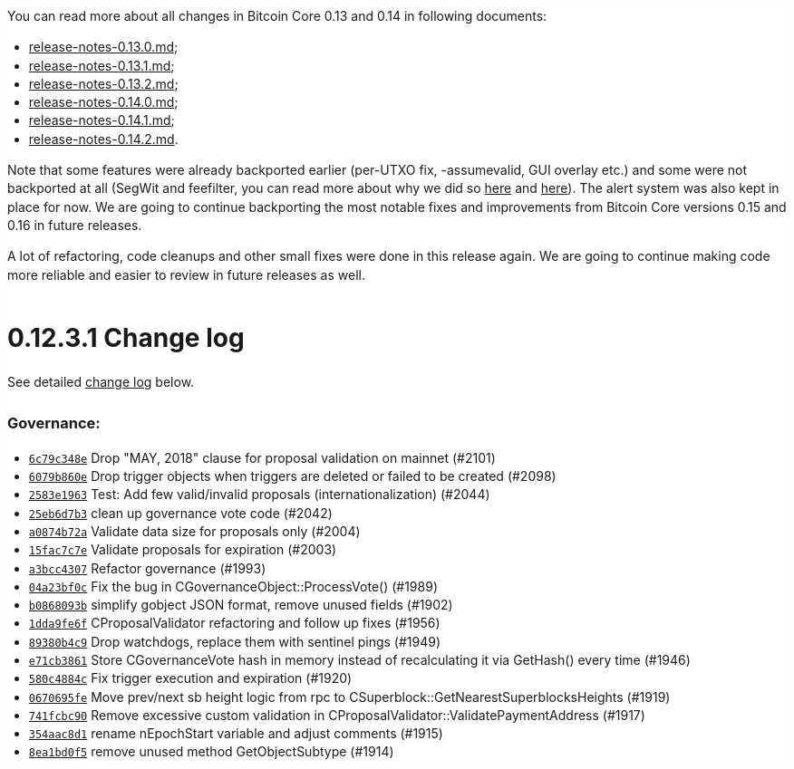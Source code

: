 You can read more about all changes in Bitcoin Core 0.13 and 0.14 in following documents:
- [release-notes-0.13.0.md](https://github.com/bitcoin/bitcoin/blob/master/doc/release-notes/release-notes-0.13.0.md);
- [release-notes-0.13.1.md](https://github.com/bitcoin/bitcoin/blob/master/doc/release-notes/release-notes-0.13.1.md);
- [release-notes-0.13.2.md](https://github.com/bitcoin/bitcoin/blob/master/doc/release-notes/release-notes-0.13.2.md);
- [release-notes-0.14.0.md](https://github.com/bitcoin/bitcoin/blob/master/doc/release-notes/release-notes-0.14.0.md);
- [release-notes-0.14.1.md](https://github.com/bitcoin/bitcoin/blob/master/doc/release-notes/release-notes-0.14.1.md);
- [release-notes-0.14.2.md](https://github.com/bitcoin/bitcoin/blob/master/doc/release-notes/release-notes-0.14.2.md).

Note that some features were already backported earlier (per-UTXO fix, -assumevalid, GUI overlay etc.) and some were not backported at all
(SegWit and feefilter, you can read more about why we did so [here](https://blog.sfor.org/segwit-lighting-rbf-in-sfor-9536868ca861) and [here](https://github.com/sforpay/sfor/pull/2025)).
The alert system was also kept in place for now. We are going to continue backporting the most notable fixes and improvements from Bitcoin Core versions 0.15 and 0.16 in future releases.

A lot of refactoring, code cleanups and other small fixes were done in this release again. We are going to continue making code more reliable and easier to review in future releases as well.


0.12.3.1 Change log
===================

See detailed [change log](https://github.com/sforpay/sfor/compare/v0.12.2.3...sforpay:v0.12.3.1) below.

### Governance:
- [`6c79c348e`](https://github.com/sforpay/sfor/commit/6c79c348e) Drop "MAY, 2018" clause for proposal validation on mainnet (#2101)
- [`6079b860e`](https://github.com/sforpay/sfor/commit/6079b860e) Drop trigger objects when triggers are deleted or failed to be created (#2098)
- [`2583e1963`](https://github.com/sforpay/sfor/commit/2583e1963) Test: Add few valid/invalid proposals (internationalization) (#2044)
- [`25eb6d7b3`](https://github.com/sforpay/sfor/commit/25eb6d7b3) clean up governance vote code (#2042)
- [`a0874b72a`](https://github.com/sforpay/sfor/commit/a0874b72a) Validate data size for proposals only (#2004)
- [`15fac7c7e`](https://github.com/sforpay/sfor/commit/15fac7c7e) Validate proposals for expiration (#2003)
- [`a3bcc4307`](https://github.com/sforpay/sfor/commit/a3bcc4307) Refactor governance (#1993)
- [`04a23bf0c`](https://github.com/sforpay/sfor/commit/04a23bf0c) Fix the bug in CGovernanceObject::ProcessVote() (#1989)
- [`b0868093b`](https://github.com/sforpay/sfor/commit/b0868093b) simplify gobject JSON format, remove unused fields (#1902)
- [`1dda9fe6f`](https://github.com/sforpay/sfor/commit/1dda9fe6f) CProposalValidator refactoring and follow up fixes (#1956)
- [`89380b4c9`](https://github.com/sforpay/sfor/commit/89380b4c9) Drop watchdogs, replace them with sentinel pings (#1949)
- [`e71cb3861`](https://github.com/sforpay/sfor/commit/e71cb3861) Store CGovernanceVote hash in memory instead of recalculating it via GetHash() every time (#1946)
- [`580c4884c`](https://github.com/sforpay/sfor/commit/580c4884c) Fix trigger execution and expiration (#1920)
- [`0670695fe`](https://github.com/sforpay/sfor/commit/0670695fe) Move prev/next sb height logic from rpc to CSuperblock::GetNearestSuperblocksHeights (#1919)
- [`741fcbc90`](https://github.com/sforpay/sfor/commit/741fcbc90) Remove excessive custom validation in CProposalValidator::ValidatePaymentAddress (#1917)
- [`354aac8d1`](https://github.com/sforpay/sfor/commit/354aac8d1) rename nEpochStart variable and adjust comments (#1915)
- [`8ea1bd0f5`](https://github.com/sforpay/sfor/commit/8ea1bd0f5) remove unused method GetObjectSubtype (#1914)